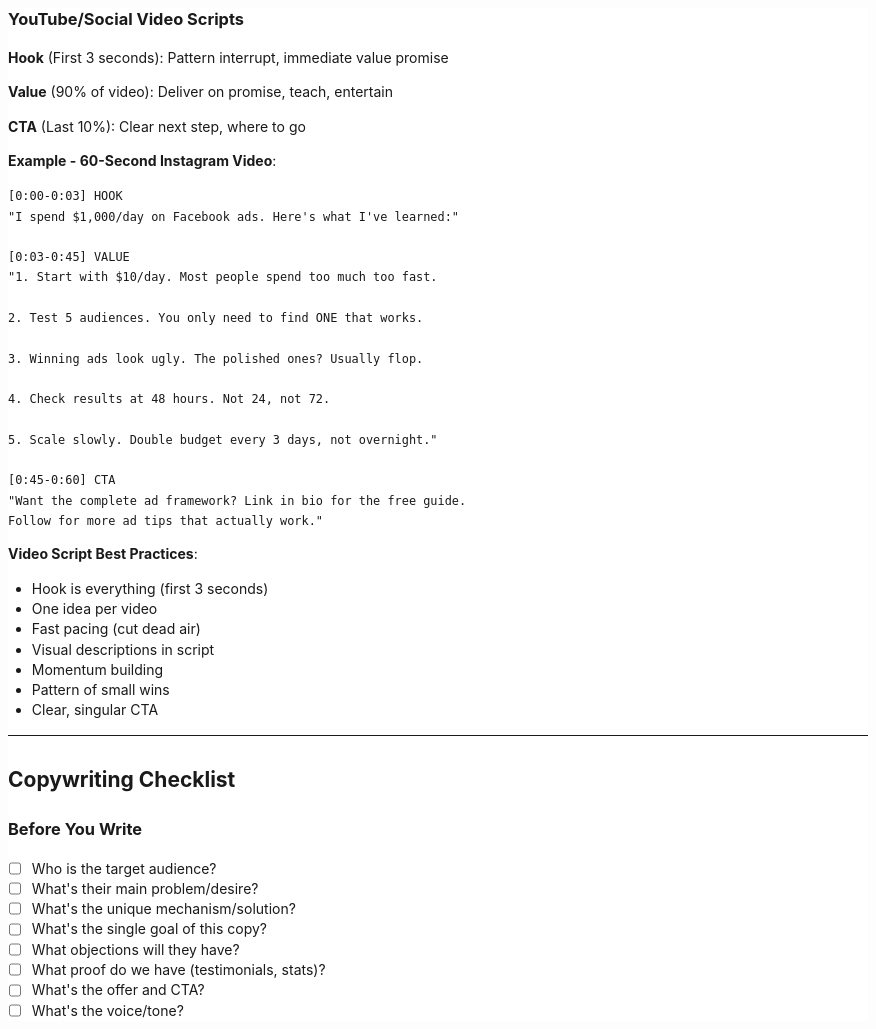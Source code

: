 ### YouTube/Social Video Scripts

**Hook** (First 3 seconds):
Pattern interrupt, immediate value promise

**Value** (90% of video):
Deliver on promise, teach, entertain

**CTA** (Last 10%):
Clear next step, where to go

**Example - 60-Second Instagram Video**:

```
[0:00-0:03] HOOK
"I spend $1,000/day on Facebook ads. Here's what I've learned:"

[0:03-0:45] VALUE
"1. Start with $10/day. Most people spend too much too fast.

2. Test 5 audiences. You only need to find ONE that works.

3. Winning ads look ugly. The polished ones? Usually flop.

4. Check results at 48 hours. Not 24, not 72.

5. Scale slowly. Double budget every 3 days, not overnight."

[0:45-0:60] CTA
"Want the complete ad framework? Link in bio for the free guide.
Follow for more ad tips that actually work."
```

**Video Script Best Practices**:
- Hook is everything (first 3 seconds)
- One idea per video
- Fast pacing (cut dead air)
- Visual descriptions in script
- Momentum building
- Pattern of small wins
- Clear, singular CTA

---

## Copywriting Checklist

### Before You Write

- [ ] Who is the target audience?
- [ ] What's their main problem/desire?
- [ ] What's the unique mechanism/solution?
- [ ] What's the single goal of this copy?
- [ ] What objections will they have?
- [ ] What proof do we have (testimonials, stats)?
- [ ] What's the offer and CTA?
- [ ] What's the voice/tone?
